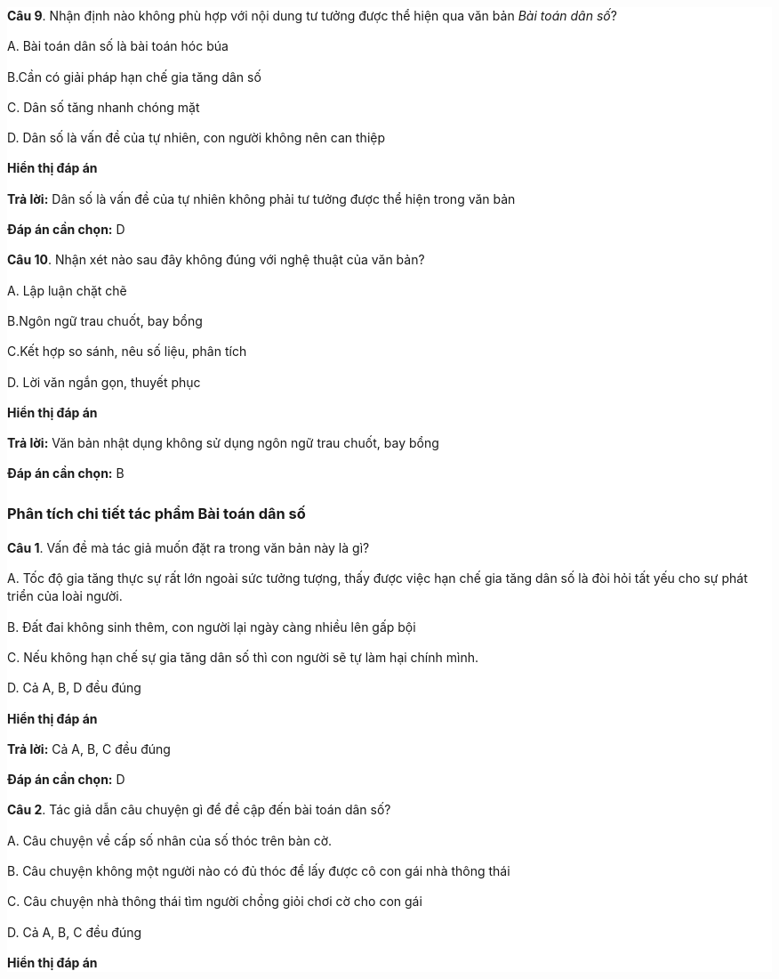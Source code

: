 **Câu 9**. Nhận định nào không phù hợp với nội dung tư tưởng được thể hiện qua văn bản _Bài toán dân số_?

A. Bài toán dân số là bài toán hóc búa

B.Cần có giải pháp hạn chế gia tăng dân số

C. Dân số tăng nhanh chóng mặt

D. Dân số là vấn đề của tự nhiên, con người không nên can thiệp

**Hiển thị đáp án**

**Trả lời:** Dân số là vấn đề của tự nhiên không phải tư tưởng được thể hiện trong văn bản

**Đáp án cần chọn:** D

**Câu 10**. Nhận xét nào sau đây không đúng với nghệ thuật của văn bản?

A. Lập luận chặt chẽ

B.Ngôn ngữ trau chuốt, bay bổng

C.Kết hợp so sánh, nêu số liệu, phân tích

D. Lời văn ngắn gọn, thuyết phục

**Hiển thị đáp án**

**Trả lời:** Văn bản nhật dụng không sử dụng ngôn ngữ trau chuốt, bay bổng

**Đáp án cần chọn:** B

### **Phân tích chi tiết tác phẩm Bài toán dân số**

**Câu 1**. Vấn đề mà tác giả muốn đặt ra trong văn bản này là gì?

A. Tốc độ gia tăng thực sự rất lớn ngoài sức tưởng tượng, thấy được việc hạn chế gia tăng dân số là đòi hỏi tất yếu cho sự phát triển của loài người.

B. Đất đai không sinh thêm, con người lại ngày càng nhiều lên gấp bội

C. Nếu không hạn chế sự gia tăng dân số thì con người sẽ tự làm hại chính mình.

D. Cả A, B, D đều đúng

**Hiển thị đáp án**

**Trả lời:** Cả A, B, C đều đúng

**Đáp án cần chọn:** D

**Câu 2**. Tác giả dẫn câu chuyện gì để đề cập đến bài toán dân số?

A. Câu chuyện về cấp số nhân của số thóc trên bàn cờ.

B. Câu chuyện không một người nào có đủ thóc để lấy được cô con gái nhà thông thái

C. Câu chuyện nhà thông thái tìm người chồng giỏi chơi cờ cho con gái

D. Cả A, B, C đều đúng

**Hiển thị đáp án**
